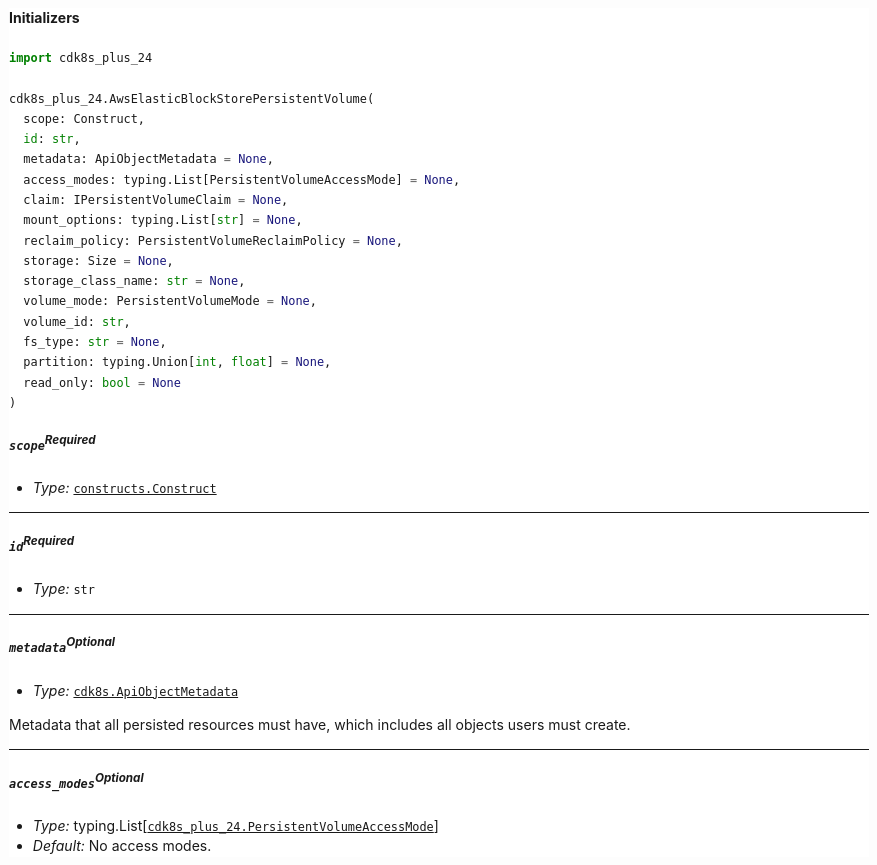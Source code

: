 #### Initializers <a name="cdk8s_plus_24.AwsElasticBlockStorePersistentVolume.Initializer"></a>

```python
import cdk8s_plus_24

cdk8s_plus_24.AwsElasticBlockStorePersistentVolume(
  scope: Construct,
  id: str,
  metadata: ApiObjectMetadata = None,
  access_modes: typing.List[PersistentVolumeAccessMode] = None,
  claim: IPersistentVolumeClaim = None,
  mount_options: typing.List[str] = None,
  reclaim_policy: PersistentVolumeReclaimPolicy = None,
  storage: Size = None,
  storage_class_name: str = None,
  volume_mode: PersistentVolumeMode = None,
  volume_id: str,
  fs_type: str = None,
  partition: typing.Union[int, float] = None,
  read_only: bool = None
)
```

##### `scope`<sup>Required</sup> <a name="cdk8s_plus_24.AwsElasticBlockStorePersistentVolume.parameter.scope"></a>

- *Type:* [`constructs.Construct`](#constructs.Construct)

---

##### `id`<sup>Required</sup> <a name="cdk8s_plus_24.AwsElasticBlockStorePersistentVolume.parameter.id"></a>

- *Type:* `str`

---

##### `metadata`<sup>Optional</sup> <a name="cdk8s_plus_24.AwsElasticBlockStorePersistentVolumeProps.parameter.metadata"></a>

- *Type:* [`cdk8s.ApiObjectMetadata`](#cdk8s.ApiObjectMetadata)

Metadata that all persisted resources must have, which includes all objects users must create.

---

##### `access_modes`<sup>Optional</sup> <a name="cdk8s_plus_24.AwsElasticBlockStorePersistentVolumeProps.parameter.access_modes"></a>

- *Type:* typing.List[[`cdk8s_plus_24.PersistentVolumeAccessMode`](#cdk8s_plus_24.PersistentVolumeAccessMode)]
- *Default:* No access modes.
